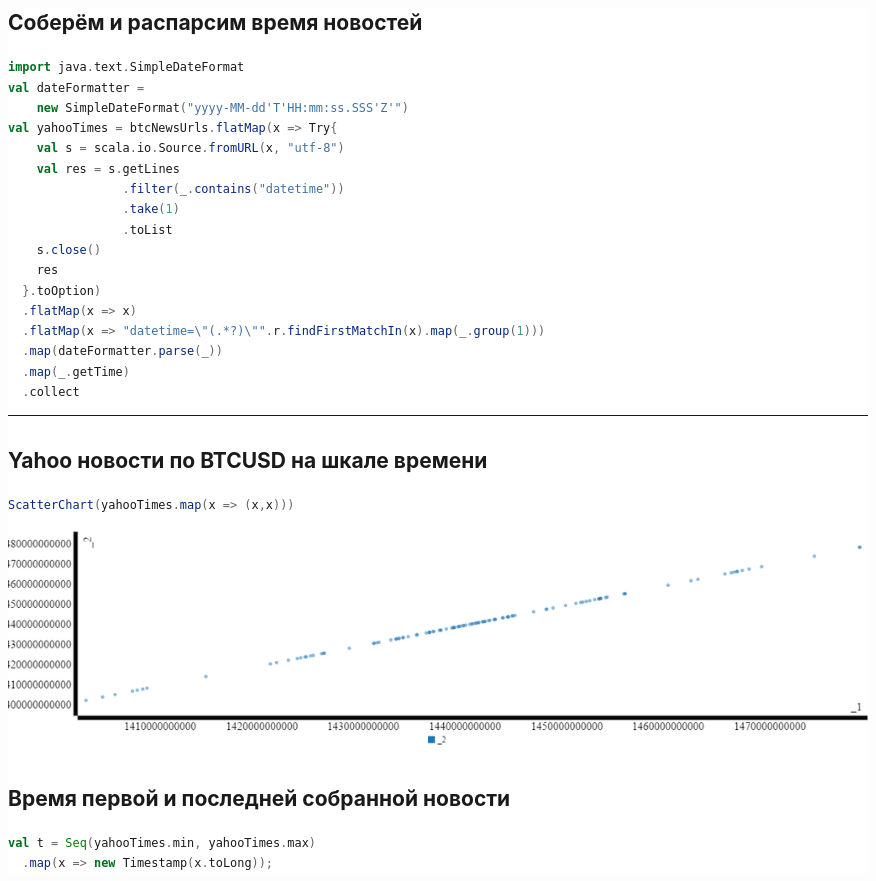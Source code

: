 ## Соберём и распарсим время новостей

```scala
import java.text.SimpleDateFormat
val dateFormatter = 
	new SimpleDateFormat("yyyy-MM-dd'T'HH:mm:ss.SSS'Z'")
val yahooTimes = btcNewsUrls.flatMap(x => Try{
    val s = scala.io.Source.fromURL(x, "utf-8")
    val res = s.getLines
    	        .filter(_.contains("datetime"))
                .take(1)
                .toList
    s.close()
    res
  }.toOption)
  .flatMap(x => x)
  .flatMap(x => "datetime=\"(.*?)\"".r.findFirstMatchIn(x).map(_.group(1)))
  .map(dateFormatter.parse(_))
  .map(_.getTime)
  .collect
```

***



## Yahoo новости по BTCUSD на шкале времени 

```scala
ScatterChart(yahooTimes.map(x => (x,x)))
```



![center generated image 1 ](./images/image-1.png)

## Время первой и последней собранной новости

```scala
val t = Seq(yahooTimes.min, yahooTimes.max)
  .map(x => new Timestamp(x.toLong));
```
